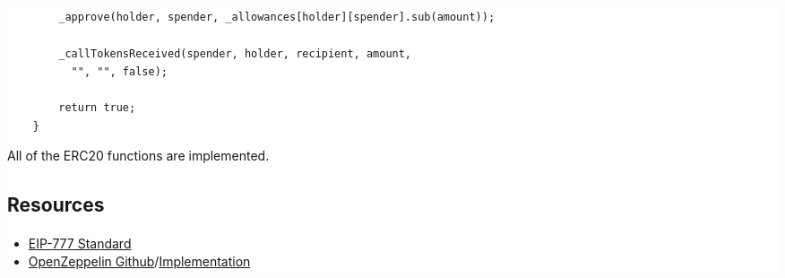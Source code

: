 ```
        _approve(holder, spender, _allowances[holder][spender].sub(amount));

        _callTokensReceived(spender, holder, recipient, amount, 
          "", "", false);

        return true;
    }
```
All of the ERC20 functions are implemented.

## Resources

- [EIP-777 Standard](https://eips.ethereum.org/EIPS/eip-777)
- [OpenZeppelin Github](https://github.com/OpenZeppelin/openzeppelin-contracts)/[Implementation](https://github.com/OpenZeppelin/openzeppelin-contracts/tree/master/contracts/token/ERC777)
